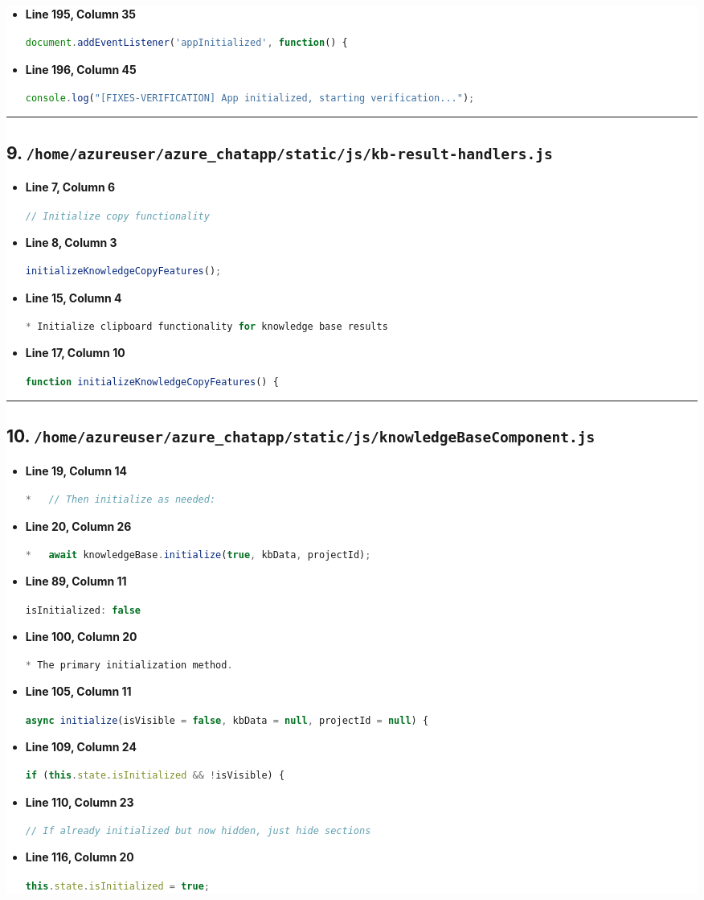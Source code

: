   ```js
  ```
- **Line 195, Column 35**
  ```js
  document.addEventListener('appInitialized', function() {
  ```
- **Line 196, Column 45**
  ```js
  console.log("[FIXES-VERIFICATION] App initialized, starting verification...");
  ```

---

## 9. **`/home/azureuser/azure_chatapp/static/js/kb-result-handlers.js`**

- **Line 7, Column 6**
  ```js
  // Initialize copy functionality
  ```
- **Line 8, Column 3**
  ```js
  initializeKnowledgeCopyFeatures();
  ```
- **Line 15, Column 4**
  ```js
  * Initialize clipboard functionality for knowledge base results
  ```
- **Line 17, Column 10**
  ```js
  function initializeKnowledgeCopyFeatures() {
  ```

---

## 10. **`/home/azureuser/azure_chatapp/static/js/knowledgeBaseComponent.js`**

- **Line 19, Column 14**
  ```js
  *   // Then initialize as needed:
  ```
- **Line 20, Column 26**
  ```js
  *   await knowledgeBase.initialize(true, kbData, projectId);
  ```
- **Line 89, Column 11**
  ```js
  isInitialized: false
  ```
- **Line 100, Column 20**
  ```js
  * The primary initialization method.
  ```
- **Line 105, Column 11**
  ```js
  async initialize(isVisible = false, kbData = null, projectId = null) {
  ```
- **Line 109, Column 24**
  ```js
  if (this.state.isInitialized && !isVisible) {
  ```
- **Line 110, Column 23**
  ```js
  // If already initialized but now hidden, just hide sections
  ```
- **Line 116, Column 20**
  ```js
  this.state.isInitialized = true;
  ```